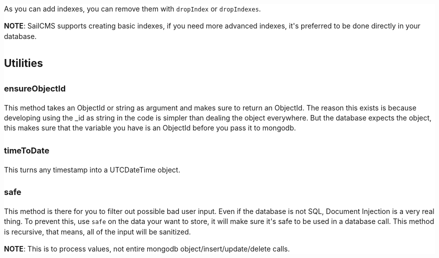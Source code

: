 As you can add indexes, you can remove them with `dropIndex` or `dropIndexes`.

__NOTE__: SailCMS supports creating basic indexes, if you need more advanced indexes, it's preferred to be done directly
in your database.

## Utilities

### ensureObjectId

This method takes an ObjectId or string as argument and makes sure to return an ObjectId. The reason this exists is because
developing using the _id as string in the code is simpler than dealing the object everywhere. But the database expects the
object, this makes sure that the variable you have is an ObjectId before you pass it to mongodb.

### timeToDate

This turns any timestamp into a UTCDateTime object.

### safe

This method is there for you to filter out possible bad user input. Even if the database is not SQL, Document Injection is
a very real thing. To prevent this, use `safe` on the data your want to store, it will make sure it's safe to be used
in a database call. This method is recursive, that means, all of the input will be sanitized.

__NOTE__: This is to process values, not entire mongodb object/insert/update/delete calls.